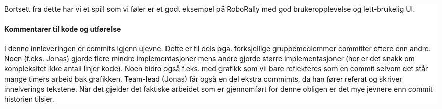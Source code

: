 Bortsett fra dette har vi et spill som vi føler er et godt eksempel på RoboRally med god brukeropplevelse og lett-brukelig UI.

#### Kommentarer til kode og utførelse

I denne innleveringen er commits igjenn ujevne. Dette er til dels pga. forksjellige gruppemedlemmer committer oftere enn andre. Noen (f.eks. Jonas) gjorde flere mindre implementasjoner
mens andre gjorde større implementasjoner (her er det snakk om kompleksitet ikke antall linjer kode). Noen bidro også f.eks. med grafikk som vil bare reflekteres som en commit selvom det
står mange timers arbeid bak grafikken. Team-lead (Jonas) får også en del ekstra commimts, da han fører referat og skriver innelverings tekstene.
Når det gjelder det faktiske arbeidet som er gjennomført for denne obligen er det mye jevnere enn commit historien tilsier.